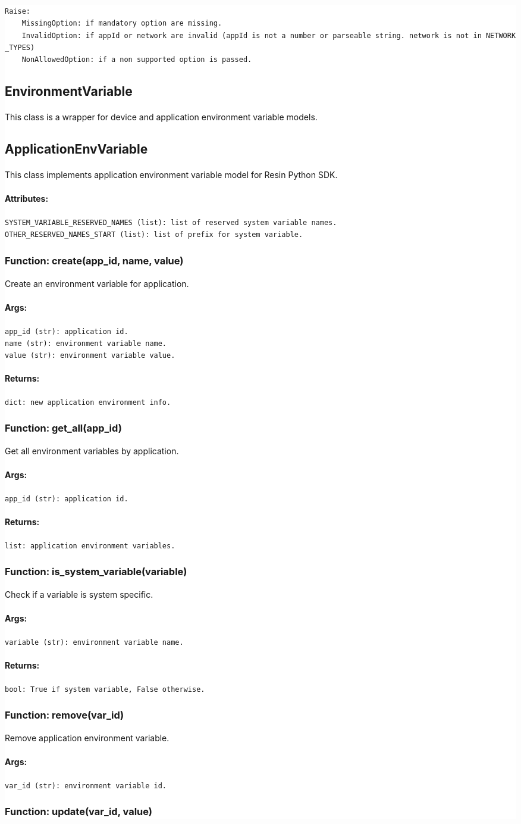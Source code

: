     Raise:
        MissingOption: if mandatory option are missing.
        InvalidOption: if appId or network are invalid (appId is not a number or parseable string. network is not in NETWORK_TYPES)
        NonAllowedOption: if a non supported option is passed.
## EnvironmentVariable

This class is a wrapper for device and application environment variable models.
## ApplicationEnvVariable

This class implements application environment variable model for Resin Python SDK.

#### Attributes:
    SYSTEM_VARIABLE_RESERVED_NAMES (list): list of reserved system variable names.
    OTHER_RESERVED_NAMES_START (list): list of prefix for system variable.
### Function: create(app_id, name, value)

Create an environment variable for application.

#### Args:
    app_id (str): application id.
    name (str): environment variable name.
    value (str): environment variable value.

#### Returns:
    dict: new application environment info.
### Function: get_all(app_id)

Get all environment variables by application.

#### Args:
    app_id (str): application id.

#### Returns:
    list: application environment variables.
### Function: is_system_variable(variable)

Check if a variable is system specific.

#### Args:
    variable (str): environment variable name.

#### Returns:
    bool: True if system variable, False otherwise.
### Function: remove(var_id)

Remove application environment variable.

#### Args:
    var_id (str): environment variable id.
### Function: update(var_id, value)
